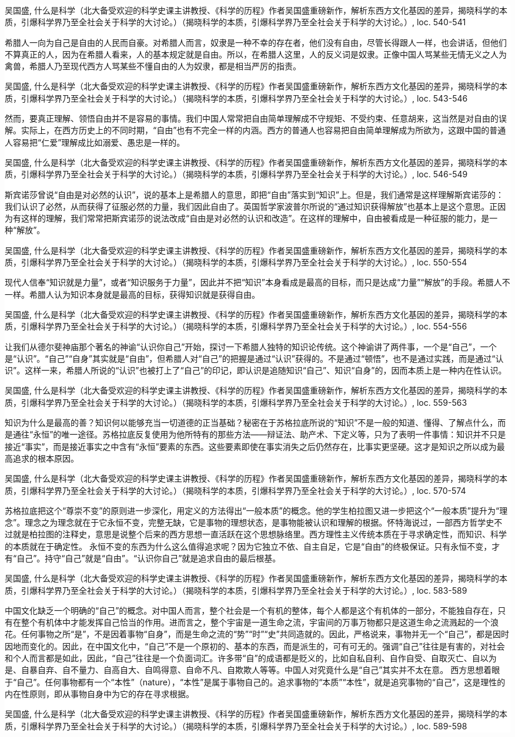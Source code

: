 吴国盛, 什么是科学（北大备受欢迎的科学史课主讲教授、《科学的历程》作者吴国盛重磅新作，解析东西方文化基因的差异，揭晓科学的本质，引爆科学界乃至全社会关于科学的大讨论。）（揭晓科学的本质，引爆科学界乃至全社会关于科学的大讨论。）, loc. 540-541


希腊人一向为自己是自由的人民而自豪。对希腊人而言，奴隶是一种不幸的存在者，他们没有自由，尽管长得跟人一样，也会讲话，但他们不算真正的人，因为在希腊人看来，人的基本规定就是自由。所以，在希腊人这里，人的反义词是奴隶。正像中国人骂某些无情无义之人为禽兽，希腊人乃至现代西方人骂某些不懂自由的人为奴隶，都是相当严厉的指责。

吴国盛, 什么是科学（北大备受欢迎的科学史课主讲教授、《科学的历程》作者吴国盛重磅新作，解析东西方文化基因的差异，揭晓科学的本质，引爆科学界乃至全社会关于科学的大讨论。）（揭晓科学的本质，引爆科学界乃至全社会关于科学的大讨论。）, loc. 543-546


然而，要真正理解、领悟自由并不是容易的事情。我们中国人常常把自由简单理解成不守规矩、不受约束、任意胡来，这当然是对自由的误解。实际上，在西方历史上的不同时期，“自由”也有不完全一样的内涵。西方的普通人也容易把自由简单理解成为所欲为，这跟中国的普通人容易把“仁爱”理解成比如溺爱、愚忠是一样的。

吴国盛, 什么是科学（北大备受欢迎的科学史课主讲教授、《科学的历程》作者吴国盛重磅新作，解析东西方文化基因的差异，揭晓科学的本质，引爆科学界乃至全社会关于科学的大讨论。）（揭晓科学的本质，引爆科学界乃至全社会关于科学的大讨论。）, loc. 546-549


斯宾诺莎曾说“自由是对必然的认识”，说的基本上是希腊人的意思，即把“自由”落实到“知识”上。但是，我们通常是这样理解斯宾诺莎的：我们认识了必然，从而获得了征服必然的力量，我们因此自由了。英国哲学家波普尔所说的“通过知识获得解放”也基本上是这个意思。正因为有这样的理解，我们常常把斯宾诺莎的说法改成“自由是对必然的认识和改造”。在这样的理解中，自由被看成是一种征服的能力，是一种“解放”。

吴国盛, 什么是科学（北大备受欢迎的科学史课主讲教授、《科学的历程》作者吴国盛重磅新作，解析东西方文化基因的差异，揭晓科学的本质，引爆科学界乃至全社会关于科学的大讨论。）（揭晓科学的本质，引爆科学界乃至全社会关于科学的大讨论。）, loc. 550-554


现代人信奉“知识就是力量”，或者“知识服务于力量”，因此并不把“知识”本身看成是最高的目标，而只是达成“力量”“解放”的手段。希腊人不一样。希腊人认为知识本身就是最高的目标，获得知识就是获得自由。

吴国盛, 什么是科学（北大备受欢迎的科学史课主讲教授、《科学的历程》作者吴国盛重磅新作，解析东西方文化基因的差异，揭晓科学的本质，引爆科学界乃至全社会关于科学的大讨论。）（揭晓科学的本质，引爆科学界乃至全社会关于科学的大讨论。）, loc. 554-556


让我们从德尔斐神庙那个著名的神谕“认识你自己”开始，探讨一下希腊人独特的知识论传统。这个神谕讲了两件事，一个是“自己”，一个是“认识”。“自己”“自身”其实就是“自由”，但希腊人对“自己”的把握是通过“认识”获得的。不是通过“顿悟”，也不是通过实践，而是通过“认识”。这样一来，希腊人所说的“认识”也被打上了“自己”的印记，即认识是追随知识“自己”、知识“自身”的，因而本质上是一种内在性认识。

吴国盛, 什么是科学（北大备受欢迎的科学史课主讲教授、《科学的历程》作者吴国盛重磅新作，解析东西方文化基因的差异，揭晓科学的本质，引爆科学界乃至全社会关于科学的大讨论。）（揭晓科学的本质，引爆科学界乃至全社会关于科学的大讨论。）, loc. 559-563


知识为什么是最高的善？知识何以能够充当一切道德的正当基础？秘密在于苏格拉底所说的“知识”不是一般的知道、懂得、了解点什么，而是通往“永恒”的唯一途径。苏格拉底反复使用为他所特有的那些方法——辩证法、助产术、下定义等，只为了表明一件事情：知识并不只是接近“事实”，而是接近事实之中含有“永恒”要素的东西。这些要素即使在事实消失之后仍然存在，比事实更坚硬。这才是知识之所以成为最高追求的根本原因。

吴国盛, 什么是科学（北大备受欢迎的科学史课主讲教授、《科学的历程》作者吴国盛重磅新作，解析东西方文化基因的差异，揭晓科学的本质，引爆科学界乃至全社会关于科学的大讨论。）（揭晓科学的本质，引爆科学界乃至全社会关于科学的大讨论。）, loc. 570-574


苏格拉底把这个“尊崇不变”的原则进一步深化，用定义的方法得出“一般本质”的概念。他的学生柏拉图又进一步把这个“一般本质”提升为“理念”。理念之为理念就在于它永恒不变，完整无缺，它是事物的理想状态，是事物能被认识和理解的根据。怀特海说过，一部西方哲学史不过就是柏拉图的注释史，意思是说整个后来的西方思想一直活跃在这个思想脉络里。西方理性主义传统本质在于寻求确定性，而知识、科学的本质就在于确定性。 永恒不变的东西为什么这么值得追求呢？因为它独立不依、自主自足，它是“自由”的终极保证。只有永恒不变，才有“自己”。持守“自己”就是“自由”。“认识你自己”就是追求自由的最后根基。

吴国盛, 什么是科学（北大备受欢迎的科学史课主讲教授、《科学的历程》作者吴国盛重磅新作，解析东西方文化基因的差异，揭晓科学的本质，引爆科学界乃至全社会关于科学的大讨论。）（揭晓科学的本质，引爆科学界乃至全社会关于科学的大讨论。）, loc. 583-589


中国文化缺乏一个明确的“自己”的概念。对中国人而言，整个社会是一个有机的整体，每个人都是这个有机体的一部分，不能独自存在，只有在整个有机体中才能发挥自己恰当的作用。进而言之，整个宇宙是一道生命之流，宇宙间的万事万物都只是这道生命之流溅起的一个浪花。任何事物之所“是”，不是因着事物“自身”，而是生命之流的“势”“时”“史”共同造就的。因此，严格说来，事物并无一个“自己”，都是因时因地而变化的。因此，在中国文化中，“自己”不是一个原初的、基本的东西，而是派生的，可有可无的。强调“自己”往往是有害的，对社会和个人而言都是如此，因此，“自己”往往是一个负面词汇。许多带“自”的成语都是贬义的，比如自私自利、自作自受、自取灭亡、自以为是、自暴自弃、自不量力、自高自大、自鸣得意、自命不凡、自欺欺人等等。中国人对究竟什么是“自己”其实并不太在意。 西方思想着眼于“自己”。任何事物都有一个“本性”（nature），“本性”是属于事物自己的。追求事物的“本质”“本性”，就是追究事物的“自己”，这是理性的内在性原则，即从事物自身中为它的存在寻求根据。

吴国盛, 什么是科学（北大备受欢迎的科学史课主讲教授、《科学的历程》作者吴国盛重磅新作，解析东西方文化基因的差异，揭晓科学的本质，引爆科学界乃至全社会关于科学的大讨论。）（揭晓科学的本质，引爆科学界乃至全社会关于科学的大讨论。）, loc. 589-598
